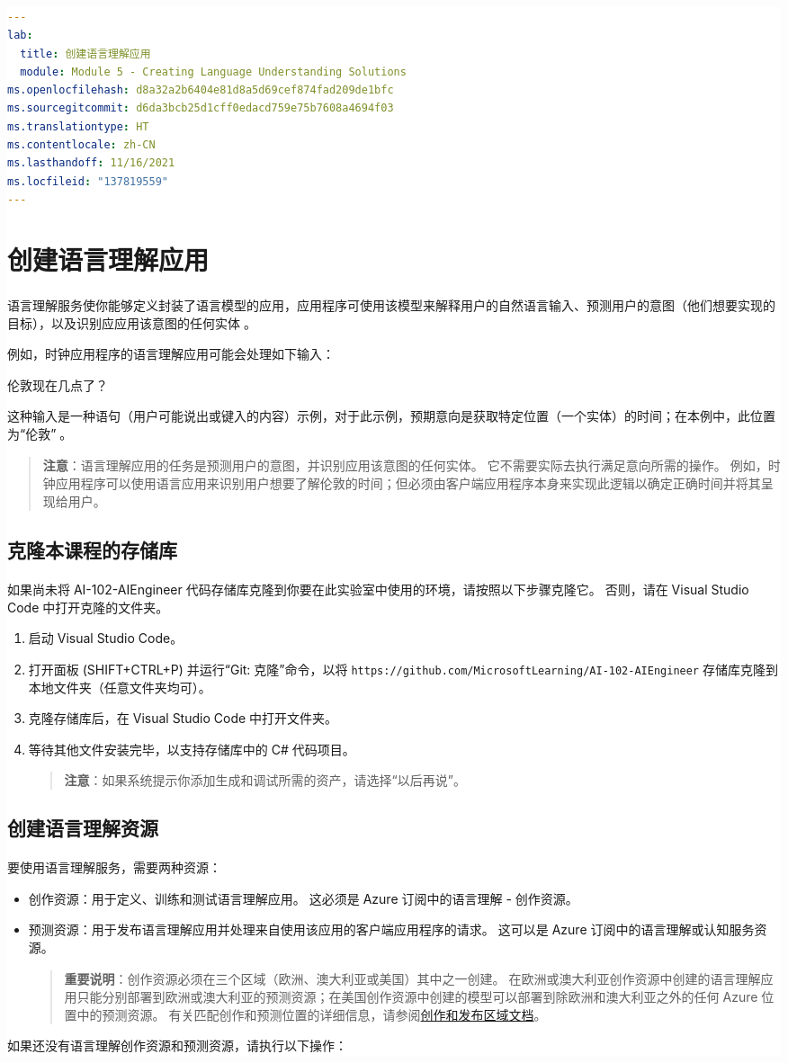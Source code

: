 ```yaml
---
lab:
  title: 创建语言理解应用
  module: Module 5 - Creating Language Understanding Solutions
ms.openlocfilehash: d8a32a2b6404e81d8a5d69cef874fad209de1bfc
ms.sourcegitcommit: d6da3bcb25d1cff0edacd759e75b7608a4694f03
ms.translationtype: HT
ms.contentlocale: zh-CN
ms.lasthandoff: 11/16/2021
ms.locfileid: "137819559"
---
```

# <a name="create-a-language-understanding-app"></a>创建语言理解应用

语言理解服务使你能够定义封装了语言模型的应用，应用程序可使用该模型来解释用户的自然语言输入、预测用户的意图（他们想要实现的目标），以及识别应应用该意图的任何实体 。

例如，时钟应用程序的语言理解应用可能会处理如下输入：

伦敦现在几点了？

这种输入是一种语句（用户可能说出或键入的内容）示例，对于此示例，预期意向是获取特定位置（一个实体）的时间；在本例中，此位置为“伦敦”  。

> **注意**：语言理解应用的任务是预测用户的意图，并识别应用该意图的任何实体。 它不需要实际去执行满足意向所需的操作<u></u>。 例如，时钟应用程序可以使用语言应用来识别用户想要了解伦敦的时间；但必须由客户端应用程序本身来实现此逻辑以确定正确时间并将其呈现给用户。

## <a name="clone-the-repository-for-this-course"></a>克隆本课程的存储库

如果尚未将 AI-102-AIEngineer 代码存储库克隆到你要在此实验室中使用的环境，请按照以下步骤克隆它。 否则，请在 Visual Studio Code 中打开克隆的文件夹。

1. 启动 Visual Studio Code。
2. 打开面板 (SHIFT+CTRL+P) 并运行“Git: 克隆”命令，以将 `https://github.com/MicrosoftLearning/AI-102-AIEngineer` 存储库克隆到本地文件夹（任意文件夹均可）。
3. 克隆存储库后，在 Visual Studio Code 中打开文件夹。
4. 等待其他文件安装完毕，以支持存储库中的 C# 代码项目。

    > **注意**：如果系统提示你添加生成和调试所需的资产，请选择“以后再说”。

## <a name="create-language-understanding-resources"></a>创建语言理解资源

要使用语言理解服务，需要两种资源：

- 创作资源：用于定义、训练和测试语言理解应用。 这必须是 Azure 订阅中的语言理解 - 创作资源。
- 预测资源：用于发布语言理解应用并处理来自使用该应用的客户端应用程序的请求。 这可以是 Azure 订阅中的语言理解或认知服务资源。

     > **重要说明**：创作资源必须在三个区域（欧洲、澳大利亚或美国）其中之一创建。 在欧洲或澳大利亚创作资源中创建的语言理解应用只能分别部署到欧洲或澳大利亚的预测资源；在美国创作资源中创建的模型可以部署到除欧洲和澳大利亚之外的任何 Azure 位置中的预测资源。 有关匹配创作和预测位置的详细信息，请参阅[创作和发布区域文档](https://docs.microsoft.com/azure/cognitive-services/luis/luis-reference-regions)。

如果还没有语言理解创作资源和预测资源，请执行以下操作：
